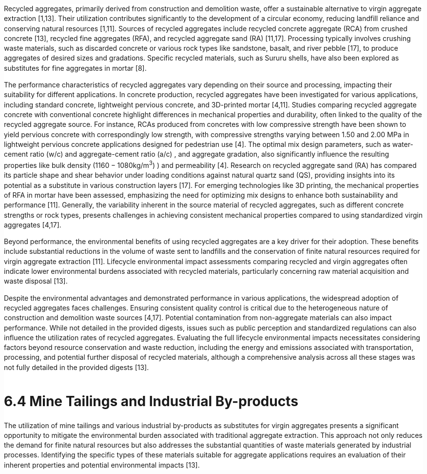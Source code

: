 Recycled aggregates, primarily derived from construction and demolition waste, offer a sustainable alternative to virgin aggregate extraction [1,13]. Their utilization contributes significantly to the development of a circular economy, reducing landfill reliance and conserving natural resources [1,11]. Sources of recycled aggregates include recycled concrete aggregate (RCA) from crushed concrete [13], recycled fine aggregates (RFA), and recycled aggregate sand (RA) [11,17]. Processing typically involves crushing waste materials, such as discarded concrete or various rock types like sandstone, basalt, and river pebble [17], to produce aggregates of desired sizes and gradations. Specific recycled materials, such as Sururu shells, have also been explored as substitutes for fine aggregates in mortar [8].​  

The performance characteristics of recycled aggregates vary depending on their source and processing, impacting their suitability for different applications. In concrete production, recycled aggregates have been investigated for various applications, including standard concrete, lightweight pervious concrete, and 3D-printed mortar [4,11]. Studies comparing recycled aggregate concrete with conventional concrete highlight differences in mechanical properties and durability, often linked to the quality of the recycled aggregate source. For instance, RCAs produced from concretes with low compressive strength have been shown to yield pervious concrete with correspondingly low strength, with compressive strengths varying between 1.50 and 2.00 MPa in lightweight pervious concrete applications designed for pedestrian use [4]. The optimal mix design parameters, such as water-cement ratio $( \mathsf { w } / \mathsf { c } )$ and aggregate-cement ratio $( \mathsf { a } / \mathsf { c } )$ , and aggregate gradation, also significantly influence the resulting properties like bulk density $( 1 1 6 0 - 1 0 8 0 \mathrm { k g } / \mathrm { m } ^ { 3 } )$ ) and permeability [4]. Research on recycled aggregate sand (RA) has compared its particle shape and shear behavior under loading conditions against natural quartz sand (QS), providing insights into its potential as a substitute in various construction layers [17]. For emerging technologies like 3D printing, the mechanical properties of RFA in mortar have been assessed, emphasizing the need for optimizing mix designs to enhance both sustainability and performance [11]. Generally, the variability inherent in the source material of recycled aggregates, such as different concrete strengths or rock types, presents challenges in achieving consistent mechanical properties compared to using standardized virgin aggregates [4,17].​  

Beyond performance, the environmental benefits of using recycled aggregates are a key driver for their adoption. These benefits include substantial reductions in the volume of waste sent to landfills and the conservation of finite natural resources required for virgin aggregate extraction [11]. Lifecycle environmental impact assessments comparing recycled and virgin aggregates often indicate lower environmental burdens associated with recycled materials, particularly concerning raw material acquisition and waste disposal [13].  

Despite the environmental advantages and demonstrated performance in various applications, the widespread adoption of recycled aggregates faces challenges. Ensuring consistent quality control is critical due to the heterogeneous nature of construction and demolition waste sources [4,17]. Potential contamination from non-aggregate materials can also impact performance. While not detailed in the provided digests, issues such as public perception and standardized regulations can also influence the utilization rates of recycled aggregates. Evaluating the full lifecycle environmental impacts necessitates considering factors beyond resource conservation and waste reduction, including the energy and emissions associated with transportation, processing, and potential further disposal of recycled materials, although a comprehensive analysis across all these stages was not fully detailed in the provided digests [13].  

# 6.4 Mine Tailings and Industrial By-products  

The utilization of mine tailings and various industrial by-products as substitutes for virgin aggregates presents a significant opportunity to mitigate the environmental burden associated with traditional aggregate extraction. This approach not only reduces the demand for finite natural resources but also addresses the substantial quantities of waste materials generated by industrial processes. Identifying the specific types of these materials suitable for aggregate applications requires an evaluation of their inherent properties and potential environmental impacts [13].  
